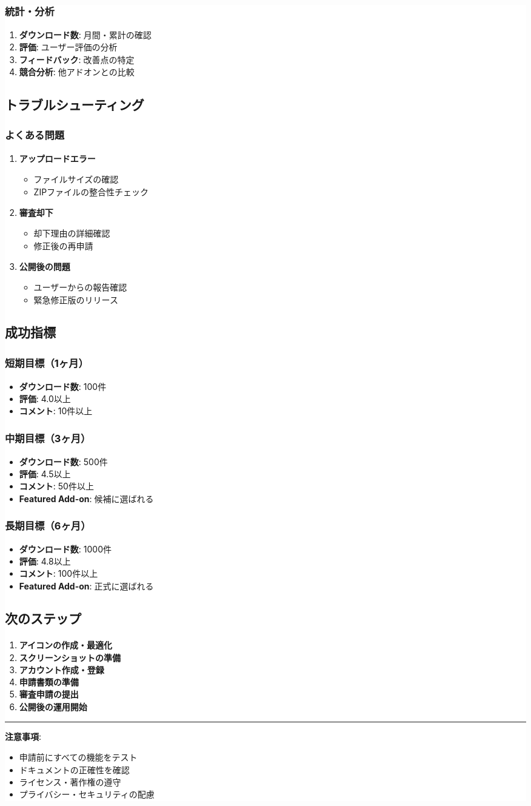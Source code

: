### 統計・分析
1. **ダウンロード数**: 月間・累計の確認
2. **評価**: ユーザー評価の分析
3. **フィードバック**: 改善点の特定
4. **競合分析**: 他アドオンとの比較

## トラブルシューティング

### よくある問題
1. **アップロードエラー**
   - ファイルサイズの確認
   - ZIPファイルの整合性チェック

2. **審査却下**
   - 却下理由の詳細確認
   - 修正後の再申請

3. **公開後の問題**
   - ユーザーからの報告確認
   - 緊急修正版のリリース

## 成功指標

### 短期目標（1ヶ月）
- **ダウンロード数**: 100件
- **評価**: 4.0以上
- **コメント**: 10件以上

### 中期目標（3ヶ月）
- **ダウンロード数**: 500件
- **評価**: 4.5以上
- **コメント**: 50件以上
- **Featured Add-on**: 候補に選ばれる

### 長期目標（6ヶ月）
- **ダウンロード数**: 1000件
- **評価**: 4.8以上
- **コメント**: 100件以上
- **Featured Add-on**: 正式に選ばれる

## 次のステップ

1. **アイコンの作成・最適化**
2. **スクリーンショットの準備**
3. **アカウント作成・登録**
4. **申請書類の準備**
5. **審査申請の提出**
6. **公開後の運用開始**

---

**注意事項**:
- 申請前にすべての機能をテスト
- ドキュメントの正確性を確認
- ライセンス・著作権の遵守
- プライバシー・セキュリティの配慮
